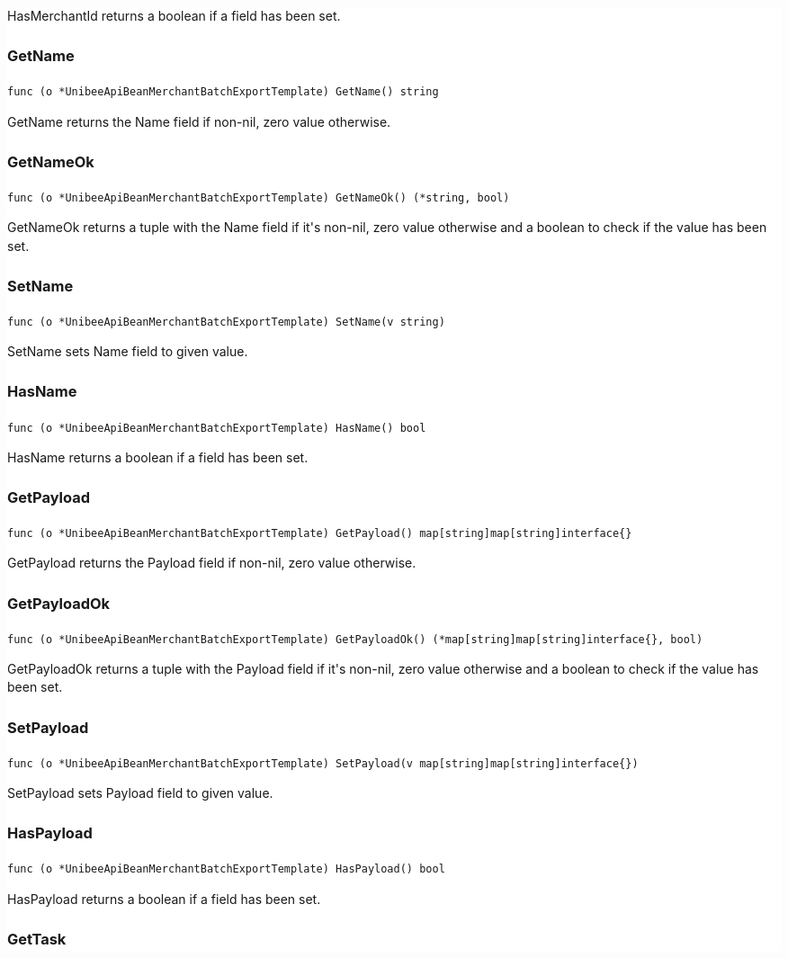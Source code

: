 HasMerchantId returns a boolean if a field has been set.

### GetName

`func (o *UnibeeApiBeanMerchantBatchExportTemplate) GetName() string`

GetName returns the Name field if non-nil, zero value otherwise.

### GetNameOk

`func (o *UnibeeApiBeanMerchantBatchExportTemplate) GetNameOk() (*string, bool)`

GetNameOk returns a tuple with the Name field if it's non-nil, zero value otherwise
and a boolean to check if the value has been set.

### SetName

`func (o *UnibeeApiBeanMerchantBatchExportTemplate) SetName(v string)`

SetName sets Name field to given value.

### HasName

`func (o *UnibeeApiBeanMerchantBatchExportTemplate) HasName() bool`

HasName returns a boolean if a field has been set.

### GetPayload

`func (o *UnibeeApiBeanMerchantBatchExportTemplate) GetPayload() map[string]map[string]interface{}`

GetPayload returns the Payload field if non-nil, zero value otherwise.

### GetPayloadOk

`func (o *UnibeeApiBeanMerchantBatchExportTemplate) GetPayloadOk() (*map[string]map[string]interface{}, bool)`

GetPayloadOk returns a tuple with the Payload field if it's non-nil, zero value otherwise
and a boolean to check if the value has been set.

### SetPayload

`func (o *UnibeeApiBeanMerchantBatchExportTemplate) SetPayload(v map[string]map[string]interface{})`

SetPayload sets Payload field to given value.

### HasPayload

`func (o *UnibeeApiBeanMerchantBatchExportTemplate) HasPayload() bool`

HasPayload returns a boolean if a field has been set.

### GetTask

